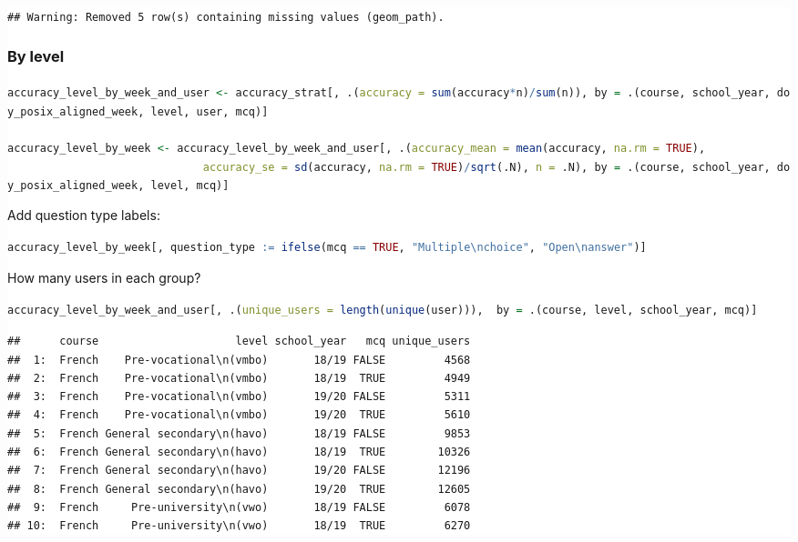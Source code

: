     ## Warning: Removed 5 row(s) containing missing values (geom_path).

### By level

``` r
accuracy_level_by_week_and_user <- accuracy_strat[, .(accuracy = sum(accuracy*n)/sum(n)), by = .(course, school_year, doy_posix_aligned_week, level, user, mcq)]

accuracy_level_by_week <- accuracy_level_by_week_and_user[, .(accuracy_mean = mean(accuracy, na.rm = TRUE),
                              accuracy_se = sd(accuracy, na.rm = TRUE)/sqrt(.N), n = .N), by = .(course, school_year, doy_posix_aligned_week, level, mcq)]
```

Add question type
labels:

``` r
accuracy_level_by_week[, question_type := ifelse(mcq == TRUE, "Multiple\nchoice", "Open\nanswer")]
```

How many users in each
group?

``` r
accuracy_level_by_week_and_user[, .(unique_users = length(unique(user))),  by = .(course, level, school_year, mcq)]
```

    ##      course                     level school_year   mcq unique_users
    ##  1:  French    Pre-vocational\n(vmbo)       18/19 FALSE         4568
    ##  2:  French    Pre-vocational\n(vmbo)       18/19  TRUE         4949
    ##  3:  French    Pre-vocational\n(vmbo)       19/20 FALSE         5311
    ##  4:  French    Pre-vocational\n(vmbo)       19/20  TRUE         5610
    ##  5:  French General secondary\n(havo)       18/19 FALSE         9853
    ##  6:  French General secondary\n(havo)       18/19  TRUE        10326
    ##  7:  French General secondary\n(havo)       19/20 FALSE        12196
    ##  8:  French General secondary\n(havo)       19/20  TRUE        12605
    ##  9:  French     Pre-university\n(vwo)       18/19 FALSE         6078
    ## 10:  French     Pre-university\n(vwo)       18/19  TRUE         6270